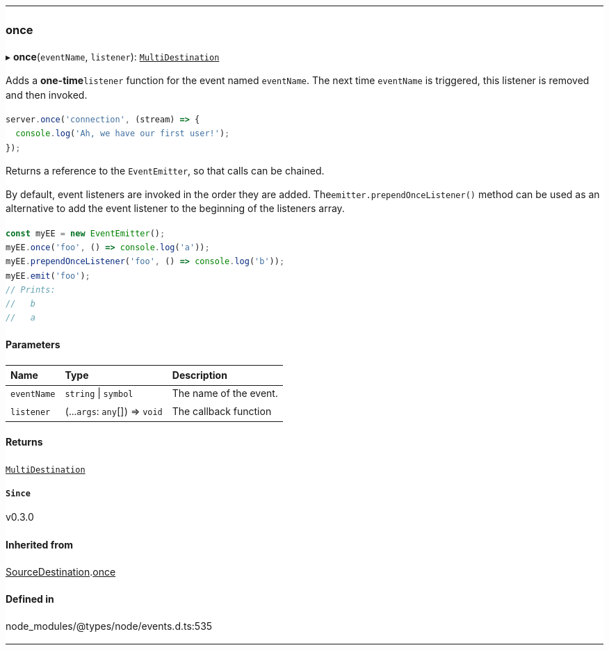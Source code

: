 ___

### once

▸ **once**(`eventName`, `listener`): [`MultiDestination`](sourceDestination.MultiDestination.md)

Adds a **one-time**`listener` function for the event named `eventName`. The
next time `eventName` is triggered, this listener is removed and then invoked.

```js
server.once('connection', (stream) => {
  console.log('Ah, we have our first user!');
});
```

Returns a reference to the `EventEmitter`, so that calls can be chained.

By default, event listeners are invoked in the order they are added. The`emitter.prependOnceListener()` method can be used as an alternative to add the
event listener to the beginning of the listeners array.

```js
const myEE = new EventEmitter();
myEE.once('foo', () => console.log('a'));
myEE.prependOnceListener('foo', () => console.log('b'));
myEE.emit('foo');
// Prints:
//   b
//   a
```

#### Parameters

| Name | Type | Description |
| :------ | :------ | :------ |
| `eventName` | `string` \| `symbol` | The name of the event. |
| `listener` | (...`args`: `any`[]) => `void` | The callback function |

#### Returns

[`MultiDestination`](sourceDestination.MultiDestination.md)

**`Since`**

v0.3.0

#### Inherited from

[SourceDestination](sourceDestination.SourceDestination.md).[once](sourceDestination.SourceDestination.md#once)

#### Defined in

node_modules/@types/node/events.d.ts:535

___
